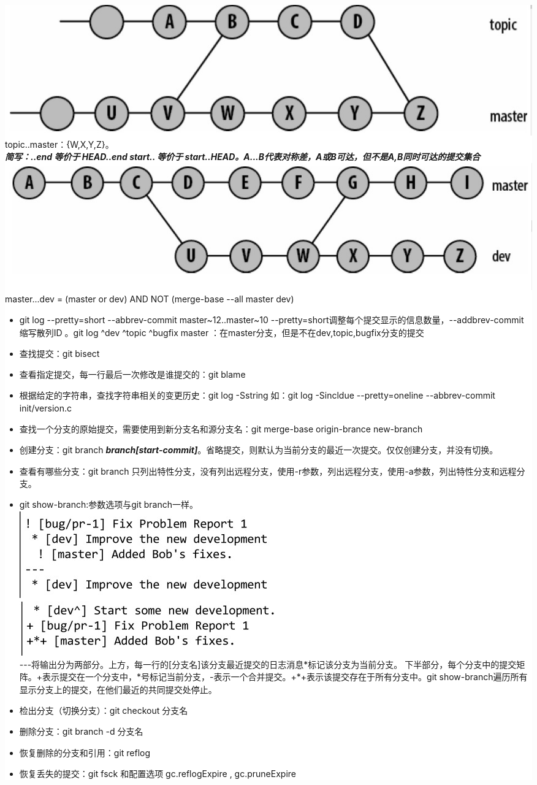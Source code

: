 ![](./images/pic_2.jpg)  
topic..master：{W,X,Y,Z}。  
***简写：..end 等价于  HEAD..end   start.. 等价于 start..HEAD。A...B代表对称差，A或B可达，但不是A,B同时可达的提交集合***   
![](./images/pic_3.jpg)  
master...dev = (master or dev) AND NOT (merge-base --all master dev)  

* git log --pretty=short --abbrev-commit master~12..master~10 
--pretty=short调整每个提交显示的信息数量，--addbrev-commit缩写散列ID
。git log ^dev ^topic ^bugfix master ：在master分支，但是不在dev,topic,bugfix分支的提交   
* 查找提交：git bisect  
* 查看指定提交，每一行最后一次修改是谁提交的：git blame  
* 根据给定的字符串，查找字符串相关的变更历史：git log -Sstring 如：git log -Sincldue --pretty=oneline --abbrev-commit init/version.c
* 查找一个分支的原始提交，需要使用到新分支名和源分支名：git merge-base origin-brance new-branch   

* 创建分支：git branch ***branch\[start-commit\]***。省略提交，则默认为当前分支的最近一次提交。仅仅创建分支，并没有切换。  
* 查看有哪些分支：git branch 只列出特性分支，没有列出远程分支，使用-r参数，列出远程分支，使用-a参数，列出特性分支和远程分支。  

* git show-branch:参数选项与git branch一样。  
![](./images/pic_4.jpg)  
![alt text](./images/pic5.jpg)  
\---将输出分为两部分。上方，每一行的\[分支名\]该分支最近提交的日志消息*标记该分支为当前分支。  下半部分，每个分支中的提交矩阵。+表示提交在一个分支中，\*号标记当前分支，-表示一个合并提交。+\*+表示该提交存在于所有分支中。git show-branch遍历所有显示分支上的提交，在他们最近的共同提交处停止。  
* 检出分支（切换分支）：git checkout 分支名
* 删除分支：git branch -d 分支名  
* 恢复删除的分支和引用：git reflog  
* 恢复丢失的提交：git fsck 和配置选项 gc.reflogExpire , gc.pruneExpire   
